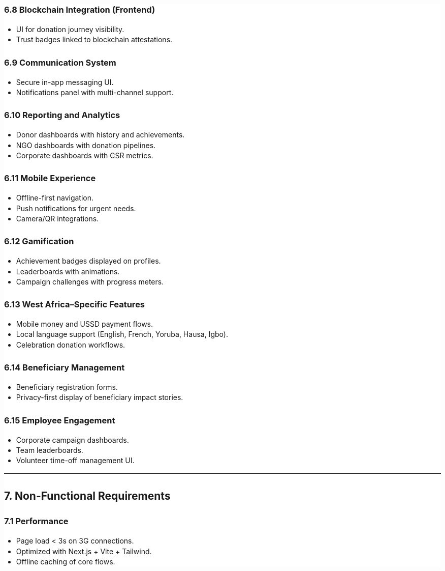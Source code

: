 ### 6.8 Blockchain Integration (Frontend)

* UI for donation journey visibility.
* Trust badges linked to blockchain attestations.

### 6.9 Communication System

* Secure in-app messaging UI.
* Notifications panel with multi-channel support.

### 6.10 Reporting and Analytics

* Donor dashboards with history and achievements.
* NGO dashboards with donation pipelines.
* Corporate dashboards with CSR metrics.

### 6.11 Mobile Experience

* Offline-first navigation.
* Push notifications for urgent needs.
* Camera/QR integrations.

### 6.12 Gamification

* Achievement badges displayed on profiles.
* Leaderboards with animations.
* Campaign challenges with progress meters.

### 6.13 West Africa–Specific Features

* Mobile money and USSD payment flows.
* Local language support (English, French, Yoruba, Hausa, Igbo).
* Celebration donation workflows.

### 6.14 Beneficiary Management

* Beneficiary registration forms.
* Privacy-first display of beneficiary impact stories.

### 6.15 Employee Engagement

* Corporate campaign dashboards.
* Team leaderboards.
* Volunteer time-off management UI.

---

## 7. Non-Functional Requirements

### 7.1 Performance

* Page load < 3s on 3G connections.
* Optimized with Next.js + Vite + Tailwind.
* Offline caching of core flows.

